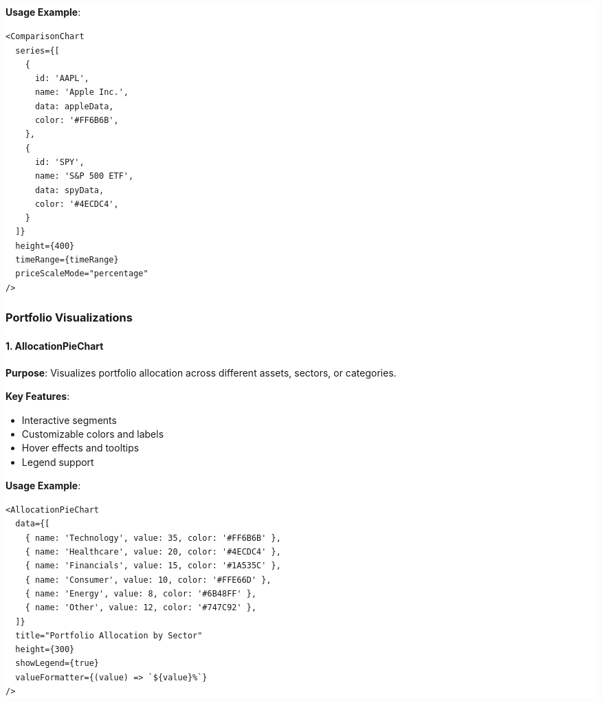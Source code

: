 **Usage Example**:
```tsx
<ComparisonChart
  series={[
    {
      id: 'AAPL',
      name: 'Apple Inc.',
      data: appleData,
      color: '#FF6B6B',
    },
    {
      id: 'SPY',
      name: 'S&P 500 ETF',
      data: spyData,
      color: '#4ECDC4',
    }
  ]}
  height={400}
  timeRange={timeRange}
  priceScaleMode="percentage"
/>
```

### Portfolio Visualizations

#### 1. AllocationPieChart

**Purpose**: Visualizes portfolio allocation across different assets, sectors, or categories.

**Key Features**:
- Interactive segments
- Customizable colors and labels
- Hover effects and tooltips
- Legend support

**Usage Example**:
```tsx
<AllocationPieChart
  data={[
    { name: 'Technology', value: 35, color: '#FF6B6B' },
    { name: 'Healthcare', value: 20, color: '#4ECDC4' },
    { name: 'Financials', value: 15, color: '#1A535C' },
    { name: 'Consumer', value: 10, color: '#FFE66D' },
    { name: 'Energy', value: 8, color: '#6B48FF' },
    { name: 'Other', value: 12, color: '#747C92' },
  ]}
  title="Portfolio Allocation by Sector"
  height={300}
  showLegend={true}
  valueFormatter={(value) => `${value}%`}
/>
```
